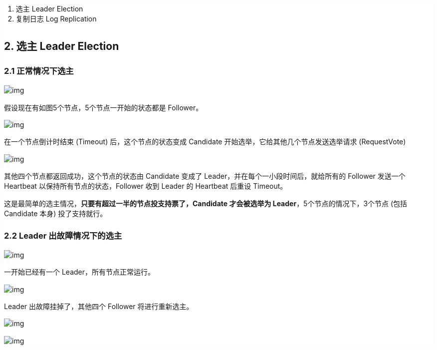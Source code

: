 1. 选主 Leader Election
2. 复制日志 Log Replication

## 2. 选主 Leader Election

### 2.1 正常情况下选主



![img](https:////upload-images.jianshu.io/upload_images/2736397-63072559e6b9d35f.png?imageMogr2/auto-orient/strip|imageView2/2/w/671/format/webp)



假设现在有如图5个节点，5个节点一开始的状态都是 Follower。



![img](https:////upload-images.jianshu.io/upload_images/2736397-c639092cc6cd0804.png?imageMogr2/auto-orient/strip|imageView2/2/w/670/format/webp)



在一个节点倒计时结束 (Timeout) 后，这个节点的状态变成 Candidate 开始选举，它给其他几个节点发送选举请求 (RequestVote)



![img](https:////upload-images.jianshu.io/upload_images/2736397-1ad7ee7ae8fff9cb.png?imageMogr2/auto-orient/strip|imageView2/2/w/668/format/webp)



其他四个节点都返回成功，这个节点的状态由 Candidate 变成了 Leader，并在每个一小段时间后，就给所有的 Follower 发送一个 Heartbeat 以保持所有节点的状态，Follower 收到 Leader 的 Heartbeat 后重设 Timeout。

这是最简单的选主情况，**只要有超过一半的节点投支持票了，Candidate 才会被选举为 Leader**，5个节点的情况下，3个节点 (包括 Candidate 本身) 投了支持就行。

### 2.2 Leader 出故障情况下的选主



![img](https:////upload-images.jianshu.io/upload_images/2736397-b7cf7a276aa5bf96.png?imageMogr2/auto-orient/strip|imageView2/2/w/680/format/webp)



一开始已经有一个 Leader，所有节点正常运行。



![img](https:////upload-images.jianshu.io/upload_images/2736397-25775188b6b66321.png?imageMogr2/auto-orient/strip|imageView2/2/w/680/format/webp)



Leader 出故障挂掉了，其他四个 Follower 将进行重新选主。



![img](https:////upload-images.jianshu.io/upload_images/2736397-b24776c5b473ce7a.png?imageMogr2/auto-orient/strip|imageView2/2/w/670/format/webp)





![img](https:////upload-images.jianshu.io/upload_images/2736397-b0c6f7d0350db3d2.png?imageMogr2/auto-orient/strip|imageView2/2/w/674/format/webp)



